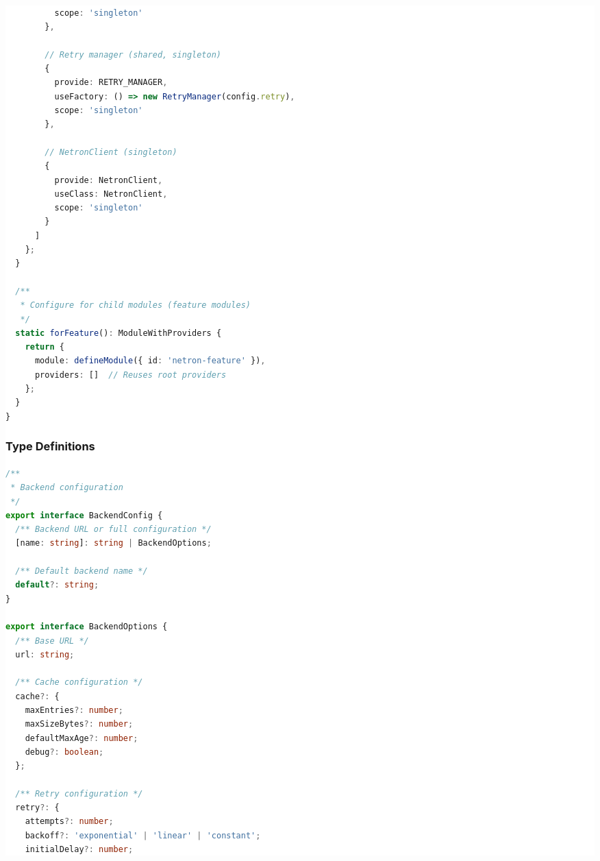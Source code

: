 ```typescript
          scope: 'singleton'
        },

        // Retry manager (shared, singleton)
        {
          provide: RETRY_MANAGER,
          useFactory: () => new RetryManager(config.retry),
          scope: 'singleton'
        },

        // NetronClient (singleton)
        {
          provide: NetronClient,
          useClass: NetronClient,
          scope: 'singleton'
        }
      ]
    };
  }

  /**
   * Configure for child modules (feature modules)
   */
  static forFeature(): ModuleWithProviders {
    return {
      module: defineModule({ id: 'netron-feature' }),
      providers: []  // Reuses root providers
    };
  }
}
```

### Type Definitions

```typescript
/**
 * Backend configuration
 */
export interface BackendConfig {
  /** Backend URL or full configuration */
  [name: string]: string | BackendOptions;

  /** Default backend name */
  default?: string;
}

export interface BackendOptions {
  /** Base URL */
  url: string;

  /** Cache configuration */
  cache?: {
    maxEntries?: number;
    maxSizeBytes?: number;
    defaultMaxAge?: number;
    debug?: boolean;
  };

  /** Retry configuration */
  retry?: {
    attempts?: number;
    backoff?: 'exponential' | 'linear' | 'constant';
    initialDelay?: number;
```